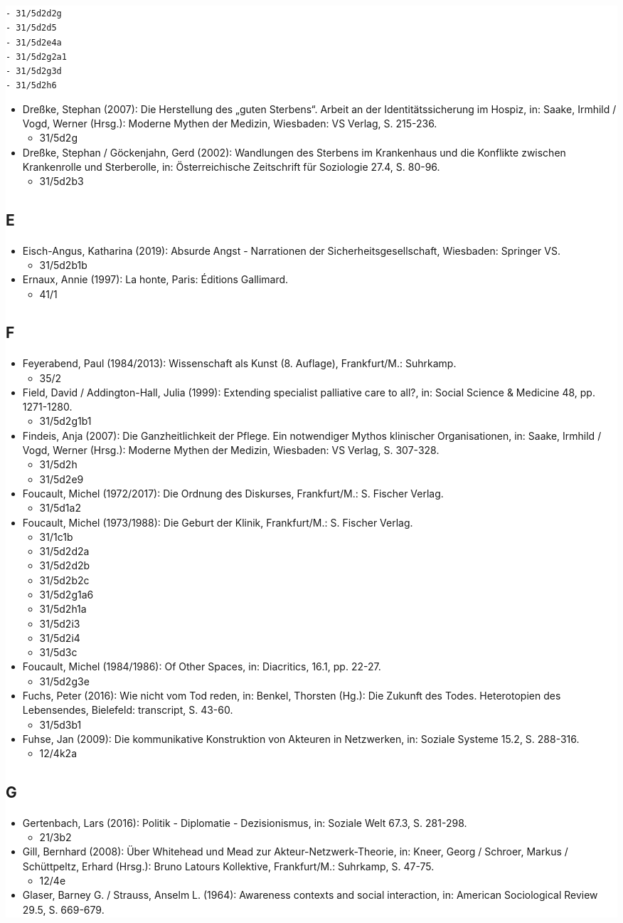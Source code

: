 	- 31/5d2d2g
	- 31/5d2d5
	- 31/5d2e4a
	- 31/5d2g2a1
	- 31/5d2g3d
	- 31/5d2h6
- Dreßke, Stephan (2007): Die Herstellung des „guten Sterbens“. Arbeit an der Identitätssicherung im Hospiz, in:  Saake, Irmhild / Vogd, Werner (Hrsg.): Moderne Mythen der Medizin, Wiesbaden: VS Verlag, S. 215-236.
	- 31/5d2g
- Dreßke, Stephan / Göckenjahn, Gerd (2002): Wandlungen des Sterbens im Krankenhaus und die Konflikte zwischen Krankenrolle und Sterberolle, in: Österreichische Zeitschrift für Soziologie 27.4, S. 80-96.
	- 31/5d2b3
## E
- Eisch-Angus, Katharina (2019): Absurde Angst - Narrationen der Sicherheitsgesellschaft, Wiesbaden: Springer VS.
	- 31/5d2b1b
- Ernaux, Annie (1997): La honte, Paris: Éditions Gallimard.
	- 41/1
## F
- Feyerabend, Paul (1984/2013): Wissenschaft als Kunst (8. Auflage), Frankfurt/M.: Suhrkamp.
	- 35/2
- Field, David / Addington-Hall, Julia (1999): Extending specialist palliative care to all?, in: Social Science & Medicine 48, pp. 1271-1280.
	- 31/5d2g1b1
- Findeis, Anja (2007): Die Ganzheitlichkeit der Pflege. Ein notwendiger Mythos klinischer Organisationen, in: Saake, Irmhild / Vogd, Werner (Hrsg.): Moderne Mythen der Medizin, Wiesbaden: VS Verlag, S. 307-328.
	- 31/5d2h
	- 31/5d2e9
- Foucault, Michel (1972/2017): Die Ordnung des Diskurses, Frankfurt/M.: S. Fischer Verlag.
	- 31/5d1a2
- Foucault, Michel (1973/1988): Die Geburt der Klinik, Frankfurt/M.: S. Fischer Verlag.
	- 31/1c1b
	- 31/5d2d2a
	- 31/5d2d2b
	- 31/5d2b2c
	- 31/5d2g1a6
	- 31/5d2h1a
	- 31/5d2i3
	- 31/5d2i4
	- 31/5d3c
- Foucault, Michel (1984/1986): Of Other Spaces, in: Diacritics, 16.1, pp. 22-27.
	- 31/5d2g3e
- Fuchs, Peter (2016): Wie nicht vom Tod reden, in: Benkel, Thorsten (Hg.): Die Zukunft des Todes. Heterotopien des Lebensendes, Bielefeld: transcript, S. 43-60.
	- 31/5d3b1
- Fuhse, Jan (2009): Die kommunikative Konstruktion von Akteuren in Netzwerken, in: Soziale Systeme 15.2, S. 288-316.
	- 12/4k2a
## G
- Gertenbach, Lars (2016): Politik - Diplomatie - Dezisionismus, in: Soziale Welt 67.3, S. 281-298.
	- 21/3b2
- Gill, Bernhard (2008): Über Whitehead und Mead zur Akteur-Netzwerk-Theorie, in: Kneer, Georg / Schroer, Markus / Schüttpeltz, Erhard (Hrsg.): Bruno Latours Kollektive, Frankfurt/M.: Suhrkamp, S. 47-75.
	- 12/4e 
- Glaser, Barney G. / Strauss, Anselm L. (1964): Awareness contexts and social interaction, in: American Sociological Review 29.5, S. 669-679.